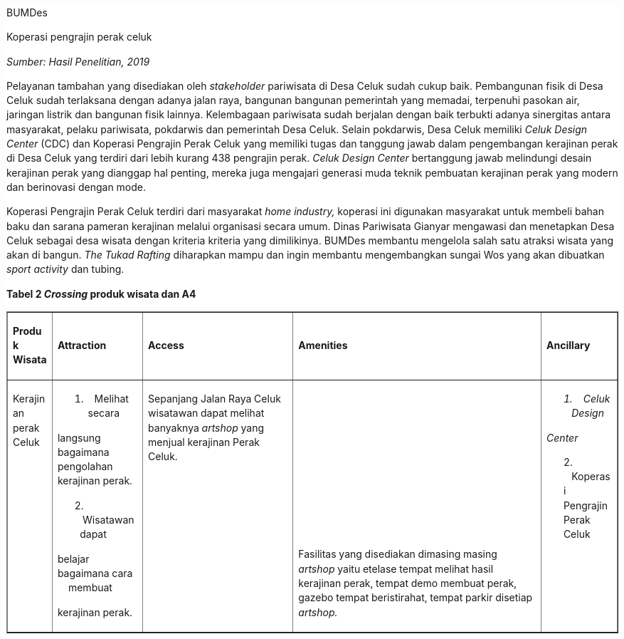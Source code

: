 <tr><td style="vertical-align:top;">
<p><span class="font3">BUMDes</span></p></td><td style="vertical-align:top;"></td><td style="vertical-align:bottom;">
<p><span class="font3">Koperasi pengrajin perak celuk</span></p></td></tr>
</table>
<p><span class="font3" style="font-style:italic;">Sumber: Hasil Penelitian, 2019</span></p>
<p><span class="font3">Pelayanan tambahan yang disediakan oleh </span><span class="font3" style="font-style:italic;">stakeholder</span><span class="font3"> pariwisata di Desa Celuk sudah cukup baik. Pembangunan fisik di Desa Celuk sudah terlaksana dengan adanya jalan raya, bangunan bangunan pemerintah yang memadai, terpenuhi pasokan air, jaringan listrik dan bangunan fisik lainnya. Kelembagaan pariwisata sudah berjalan dengan baik terbukti adanya sinergitas antara masyarakat, pelaku pariwisata, pokdarwis dan pemerintah Desa Celuk. Selain pokdarwis, Desa Celuk memiliki </span><span class="font3" style="font-style:italic;">Celuk Design Center</span><span class="font3"> (CDC) dan Koperasi Pengrajin Perak Celuk yang memiliki tugas dan tanggung jawab dalam pengembangan kerajinan perak di Desa Celuk yang terdiri dari lebih kurang 438 pengrajin perak. </span><span class="font3" style="font-style:italic;">Celuk Design Center </span><span class="font3">bertanggung jawab melindungi desain kerajinan perak yang dianggap hal penting, mereka juga mengajari generasi muda teknik pembuatan kerajinan perak yang modern dan berinovasi dengan mode.</span></p>
<p><span class="font3">Koperasi Pengrajin Perak Celuk terdiri dari masyarakat </span><span class="font3" style="font-style:italic;">home industry,</span><span class="font3"> koperasi ini digunakan masyarakat untuk membeli bahan baku dan sarana pameran kerajinan melalui organisasi secara umum. Dinas Pariwisata Gianyar mengawasi dan menetapkan Desa Celuk sebagai desa wisata dengan kriteria kriteria yang dimilikinya. BUMDes membantu mengelola salah satu atraksi wisata yang akan di bangun. </span><span class="font3" style="font-style:italic;">The Tukad Rafting</span><span class="font3"> diharapkan mampu dan ingin membantu mengembangkan sungai Wos yang akan dibuatkan </span><span class="font3" style="font-style:italic;">sport activity</span><span class="font3"> dan tubing.</span></p>
<div>
<p><span class="font3" style="font-weight:bold;">Tabel 2 </span><span class="font3" style="font-weight:bold;font-style:italic;">Crossing</span><span class="font3" style="font-weight:bold;"> produk wisata dan A4</span></p>
<table border="1">
<tr><td style="vertical-align:bottom;">
<p><span class="font3" style="font-weight:bold;">Produk Wisata</span></p></td><td style="vertical-align:middle;">
<p><span class="font3" style="font-weight:bold;">Attraction</span></p></td><td style="vertical-align:middle;">
<p><span class="font3" style="font-weight:bold;">Access</span></p></td><td style="vertical-align:middle;">
<p><span class="font3" style="font-weight:bold;">Amenities</span></p></td><td style="vertical-align:middle;">
<p><span class="font3" style="font-weight:bold;">Ancillary</span></p></td></tr>
<tr><td style="vertical-align:top;">
<p><span class="font3">Kerajinan perak Celuk</span></p></td><td style="vertical-align:bottom;">
<ul style="list-style:none;"><li>
<p><span class="font3">1. &nbsp;&nbsp;&nbsp;Melihat &nbsp;&nbsp;&nbsp;&nbsp;&nbsp;secara</span></p></li></ul>
<p><span class="font3">langsung bagaimana pengolahan kerajinan perak.</span></p>
<ul style="list-style:none;"><li>
<p><span class="font3">2. &nbsp;&nbsp;&nbsp;Wisatawan &nbsp;&nbsp;dapat</span></p></li></ul>
<p><span class="font3">belajar bagaimana cara &nbsp;&nbsp;&nbsp;&nbsp;membuat</span></p>
<p><span class="font3">kerajinan perak.</span></p></td><td style="vertical-align:top;">
<p><span class="font3">Sepanjang Jalan Raya Celuk wisatawan dapat melihat banyaknya </span><span class="font3" style="font-style:italic;">artshop</span><span class="font3"> yang menjual kerajinan Perak Celuk.</span></p></td><td style="vertical-align:bottom;">
<p><span class="font3">Fasilitas yang disediakan dimasing masing </span><span class="font3" style="font-style:italic;">artshop </span><span class="font3">yaitu etelase tempat melihat hasil kerajinan perak, tempat demo membuat perak, gazebo tempat beristirahat, tempat parkir disetiap </span><span class="font3" style="font-style:italic;">artshop.</span></p></td><td style="vertical-align:top;">
<ul style="list-style:none;"><li>
<p><span class="font3" style="font-style:italic;">1. &nbsp;&nbsp;&nbsp;Celuk &nbsp;&nbsp;&nbsp;Design</span></p></li></ul>
<p><span class="font3" style="font-style:italic;">Center</span></p>
<ul style="list-style:none;"><li>
<p><span class="font3">2. &nbsp;&nbsp;&nbsp;Koperasi Pengrajin Perak Celuk</span></p></li>